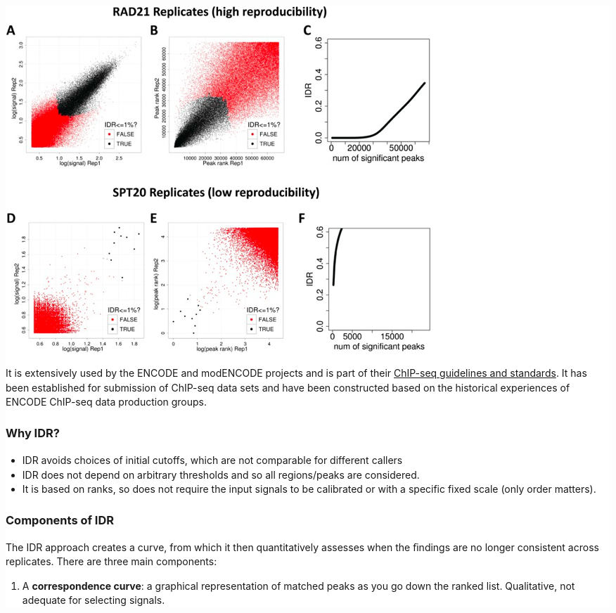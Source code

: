 <img src=../img/idr_figure.png> 

It is extensively used by the ENCODE and modENCODE projects and is part of their [ChIP-seq guidelines and standards](http://www.ncbi.nlm.nih.gov/pmc/articles/PMC3431496/). It has been established for submission of ChIP-seq data sets and have been constructed based on the historical experiences of ENCODE ChIP-seq data production groups.

### Why IDR?

* IDR avoids choices of initial cutoffs, which are not comparable for different callers 
* IDR does not depend on arbitrary thresholds and so all regions/peaks are considered. 
* It is based on ranks, so does not require the input signals to be calibrated or with a specific fixed scale (only order matters).


### Components of IDR

The IDR approach creates a curve, from which it then quantitatively assesses when the ﬁndings are no longer consistent across replicates. There are three main components: 

1) A **correspondence curve**: a graphical representation of matched peaks as you go down the ranked list. Qualitative, not adequate for selecting signals.
